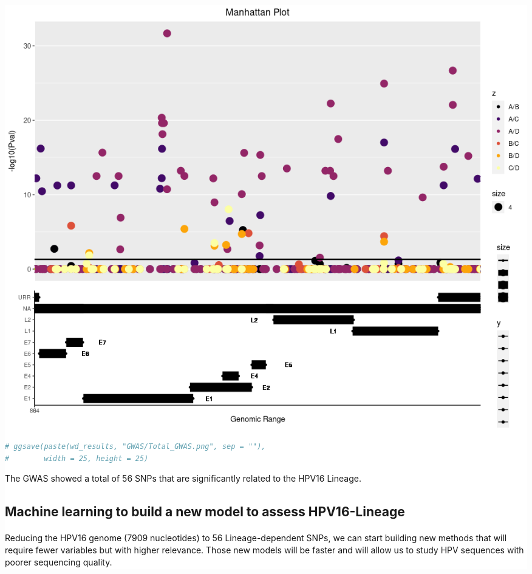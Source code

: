 ![](Figs/GWAS-1.png)

``` r
# ggsave(paste(wd_results, "GWAS/Total_GWAS.png", sep = ""),
#        width = 25, height = 25)
```

The GWAS showed a total of 56 SNPs that are significantly related to the
HPV16 Lineage.

## Machine learning to build a new model to assess HPV16-Lineage

Reducing the HPV16 genome (7909 nucleotides) to 56 Lineage-dependent
SNPs, we can start building new methods that will require fewer
variables but with higher relevance. Those new models will be faster and
will allow us to study HPV sequences with poorer sequencing quality.
